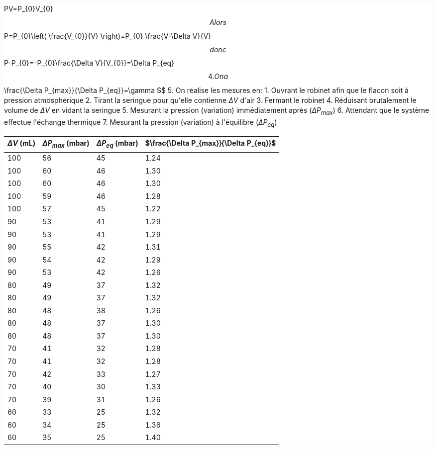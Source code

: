 PV=P_{0}V_{0}
$$
Alors
$$
P=P_{0}\left( \frac{V_{0}}{V} \right)=P_{0}  \frac{V-\Delta V}{V}
$$
donc
$$
P-P_{0}=-P_{0}\frac{\Delta V}{V_{0}}=\Delta P_{eq}
$$
4. On a 
$$
\frac{\Delta P_{max}}{\Delta P_{eq}}=\gamma
$$
5. On réalise les mesures en:
	1. Ouvrant le robinet afin que le flacon soit à pression atmosphérique 
	2. Tirant la seringue pour qu'elle contienne $\Delta V$ d'air
	3. Fermant le robinet
	4. Réduisant brutalement le volume de $\Delta V$ en vidant la seringue 
	5. Mesurant la pression (variation) immédiatement après ($\Delta P_{max}$)
	6. Attendant que le système effectue l'échange thermique 
	7. Mesurant la pression (variation) à l'équilibre ($\Delta P_{eq}$)

| $\Delta V \text{ (mL)}$ | $\Delta P_{max} \text{ (mbar)}$ | $\Delta P_{eq} \text{ (mbar)}$ | $\frac{\Delta P_{max}}{\Delta P_{eq}}$ |
| ----------------------- | ------------------------------- | ------------------------------ | -------------------------------------- |
| $100$                   | $56$                            | $45$                           | $1.24$                                 |
| $100$                   | $60$                            | $46$                           | $1.30$                                  |
| $100$                   | $60$                            | $46$                           | $1.30$                                 |
| $100$                   | $59$                            | $46$                           | $1.28$                                 |
| $100$                   | $57$                            | $45$                           | $1.22$                                 |
| $90$                    | $53$                            | $41$                           | $1.29$                                 |
| $90$                    | $53$                            | $41$                           | $1.29$                                 |
| $90$                    | $55$                            | $42$                           | $1.31$                                 |
| $90$                    | $54$                            | $42$                           | $1.29$                                 |
| $90$                    | $53$                            | $42$                           | $1.26$                                 |
| $80$                    | $49$                            | $37$                           | $1.32$                                 |
| $80$                    | $49$                            | $37$                           | $1.32$                                 |
| $80$                    | $48$                            | $38$                           | $1.26$                                 |
| $80$                    | $48$                            | $37$                           | $1.30$                                 |
| $80$                    | $48$                            | $37$                           | $1.30$                                 |
| $70$                    | $41$                            | $32$                           | $1.28$                                 |
| $70$                    | $41$                            | $32$                           | $1.28$                                 |
| $70$                    | $42$                            | $33$                           | $1.27$                                 |
| $70$                    | $40$                            | $30$                           | $1.33$                                 |
| $70$                    | $39$                            | $31$                           | $1.26$                                 |
| $60$                    | $33$                            | $25$                           | $1.32$                                 |
| $60$                    | $34$                            | $25$                           | $1.36$                                 |
| $60$                    | $35$                            | $25$                           | $1.40$                                 |